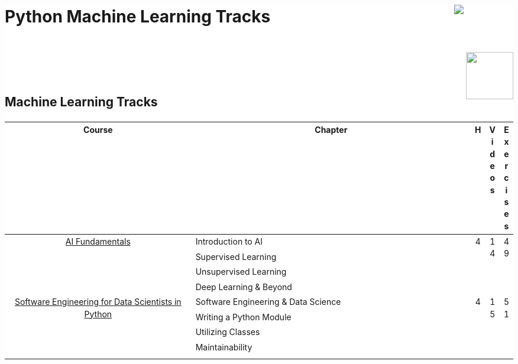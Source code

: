<img align="right" width="100" src="https://github.com/cs-MohamedAyman/DataCamp-Tracks/blob/master/org-logos/datacamp.jpg">

# Python Machine Learning Tracks

<br>
<img align="right" width="80" height="80" src="https://github.com/cs-MohamedAyman/DataCamp-Tracks/blob/master/org-logos/python.jpg">
<br><br>

## Machine Learning Tracks

<table>
    <thead>
        <tr>
            <th width="40%">Course</th>
            <th width="60%">Chapter</th>
            <th>H</th>
            <th>Videos</th>
            <th>Exercises</th>
        </tr>
    </thead>
    <tbody>
            <tr>
                <td rowspan=4 align=center>
<a href="https://learn.datacamp.com/courses/ai-fundamentals">AI Fundamentals</a><br>
                <td align="left">Introduction to AI</td>
                <td rowspan=4 align="center">4</td>
                <td rowspan=4 align="center">14</td>
                <td rowspan=4 align="center">49</td>
                </td>
            </tr>
            <tr>
                <td align="left">Supervised Learning</td>
            </tr>
            <tr>
                <td align="left">Unsupervised Learning</td>
            </tr>
            <tr>
                <td align="left">Deep Learning & Beyond</td>
            </tr>
            <tr>
                <td rowspan=4 align=center>
<a href="https://learn.datacamp.com/courses/software-engineering-for-data-scientists-in-python">Software Engineering for Data Scientists in Python</a><br>
                <td align="left">Software Engineering & Data Science</td>
                <td rowspan=4 align="center">4</td>
                <td rowspan=4 align="center">15</td>
                <td rowspan=4 align="center">51</td>
                </td>
            </tr>
            <tr>
                <td align="left">Writing a Python Module</td>
            </tr>
            <tr>
                <td align="left">Utilizing Classes</td>
            </tr>
            <tr>
                <td align="left">Maintainability</td>
            </tr>
            <tr>
                <td rowspan=5 align=center>